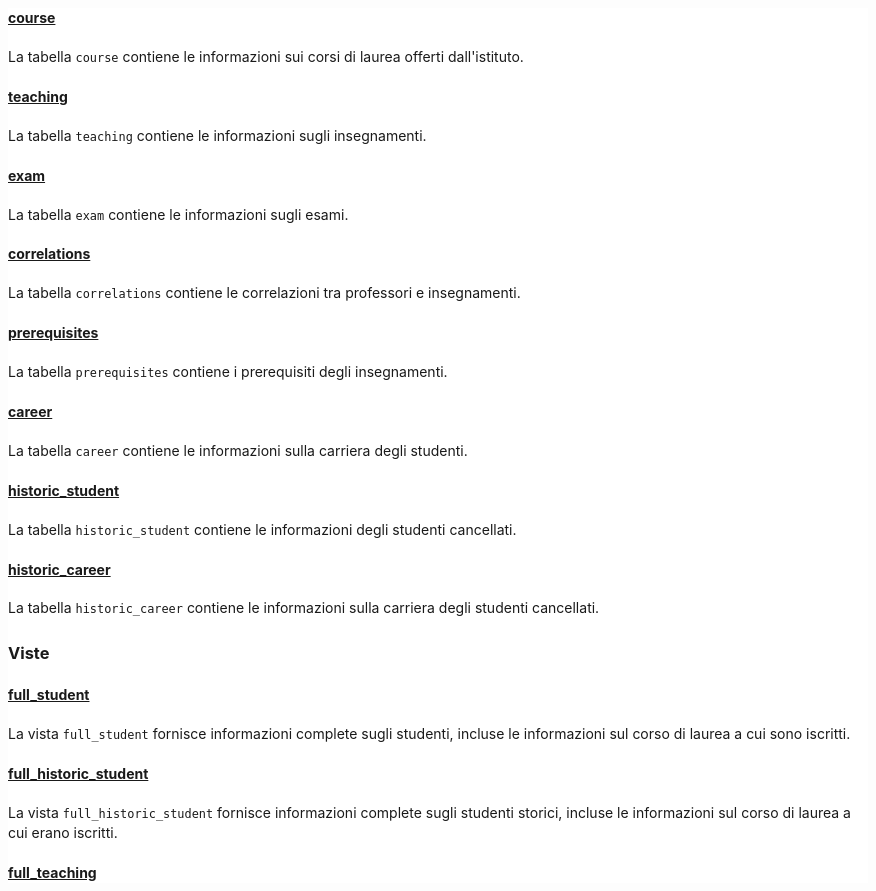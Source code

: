 #### [course](https://github.com/davi0k/unimia-plus/blob/master/unimia%2B%20SQL/sql/2-tables.sql#L47)

La tabella `course` contiene le informazioni sui corsi di laurea offerti dall'istituto.

#### [teaching](https://github.com/davi0k/unimia-plus/blob/master/unimia%2B%20SQL/sql/2-tables.sql#L64)

La tabella `teaching` contiene le informazioni sugli insegnamenti.

#### [exam](https://github.com/davi0k/unimia-plus/blob/master/unimia%2B%20SQL/sql/2-tables.sql#L87)

La tabella `exam` contiene le informazioni sugli esami.

#### [correlations](https://github.com/davi0k/unimia-plus/blob/master/unimia%2B%20SQL/sql/2-tables.sql#L105)

La tabella `correlations` contiene le correlazioni tra professori e insegnamenti.

#### [prerequisites](https://github.com/davi0k/unimia-plus/blob/master/unimia%2B%20SQL/sql/2-tables.sql#L123)

La tabella `prerequisites` contiene i prerequisiti degli insegnamenti.

#### [career](https://github.com/davi0k/unimia-plus/blob/master/unimia%2B%20SQL/sql/2-tables.sql#L145)

La tabella `career` contiene le informazioni sulla carriera degli studenti.

#### [historic_student](https://github.com/davi0k/unimia-plus/blob/master/unimia%2B%20SQL/sql/2-tables.sql#L177)

La tabella `historic_student` contiene le informazioni degli studenti cancellati.

#### [historic_career](https://github.com/davi0k/unimia-plus/blob/master/unimia%2B%20SQL/sql/2-tables.sql#L194)

La tabella `historic_career` contiene le informazioni sulla carriera degli studenti cancellati.

### Viste

#### [full_student](https://github.com/davi0k/unimia-plus/blob/master/unimia%2B%20SQL/sql/3-views.sql#L1)

La vista `full_student` fornisce informazioni complete sugli studenti, incluse le informazioni sul corso di laurea a cui sono iscritti.

#### [full_historic_student](https://github.com/davi0k/unimia-plus/blob/master/unimia%2B%20SQL/sql/3-views.sql#L15)

La vista `full_historic_student` fornisce informazioni complete sugli studenti storici, incluse le informazioni sul corso di laurea a cui erano iscritti.

#### [full_teaching](https://github.com/davi0k/unimia-plus/blob/master/unimia%2B%20SQL/sql/3-views.sql#L29)
